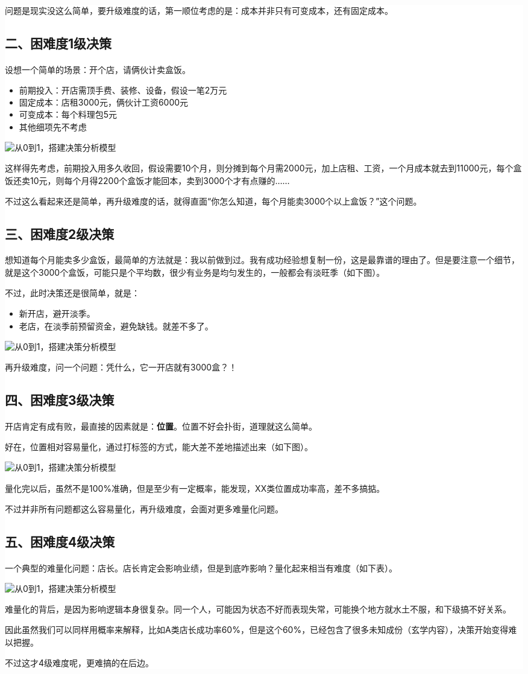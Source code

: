 问题是现实没这么简单，要升级难度的话，第一顺位考虑的是：成本并非只有可变成本，还有固定成本。

## 二、困难度1级决策

设想一个简单的场景：开个店，请俩伙计卖盒饭。

*   前期投入：开店需顶手费、装修、设备，假设一笔2万元
*   固定成本：店租3000元，俩伙计工资6000元
*   可变成本：每个料理包5元
*   其他细项先不考虑

![从0到1，搭建决策分析模型](https://image.yunyingpai.com/wp/2022/03/9xgTZ8SEQMzmZ2C2ydFw.png)

这样得先考虑，前期投入用多久收回，假设需要10个月，则分摊到每个月需2000元，加上店租、工资，一个月成本就去到11000元，每个盒饭还卖10元，则每个月得2200个盒饭才能回本，卖到3000个才有点赚的……

不过这么看起来还是简单，再升级难度的话，就得直面“你怎么知道，每个月能卖3000个以上盒饭？”这个问题。

## 三、困难度2级决策

想知道每个月能卖多少盒饭，最简单的方法就是：我以前做到过。我有成功经验想复制一份，这是最靠谱的理由了。但是要注意一个细节，就是这个3000个盒饭，可能只是个平均数，很少有业务是均匀发生的，一般都会有淡旺季（如下图）。

不过，此时决策还是很简单，就是：

*   新开店，避开淡季。
*   老店，在淡季前预留资金，避免缺钱。就差不多了。

![从0到1，搭建决策分析模型](https://image.yunyingpai.com/wp/2022/03/iTfYx3qSJVJXkEVuAzEp.png)

再升级难度，问一个问题：凭什么，它一开店就有3000盒？！

## 四、困难度3级决策

开店肯定有成有败，最直接的因素就是：**位置**。位置不好会扑街，道理就这么简单。

好在，位置相对容易量化，通过打标签的方式，能大差不差地描述出来（如下图）。

![从0到1，搭建决策分析模型](https://image.yunyingpai.com/wp/2022/03/rj4ph1RPAWfFIYsxOpO6.png)

量化完以后，虽然不是100%准确，但是至少有一定概率，能发现，XX类位置成功率高，差不多搞掂。

不过并非所有问题都这么容易量化，再升级难度，会面对更多难量化问题。

## 五、困难度4级决策

一个典型的难量化问题：店长。店长肯定会影响业绩，但是到底咋影响？量化起来相当有难度（如下表）。

![从0到1，搭建决策分析模型](https://image.yunyingpai.com/wp/2022/03/vBdW84ni9kSqifbzNv6q.png)

难量化的背后，是因为影响逻辑本身很复杂。同一个人，可能因为状态不好而表现失常，可能换个地方就水土不服，和下级搞不好关系。

因此虽然我们可以同样用概率来解释，比如A类店长成功率60%，但是这个60%，已经包含了很多未知成份（玄学内容），决策开始变得难以把握。

不过这才4级难度呢，更难搞的在后边。
